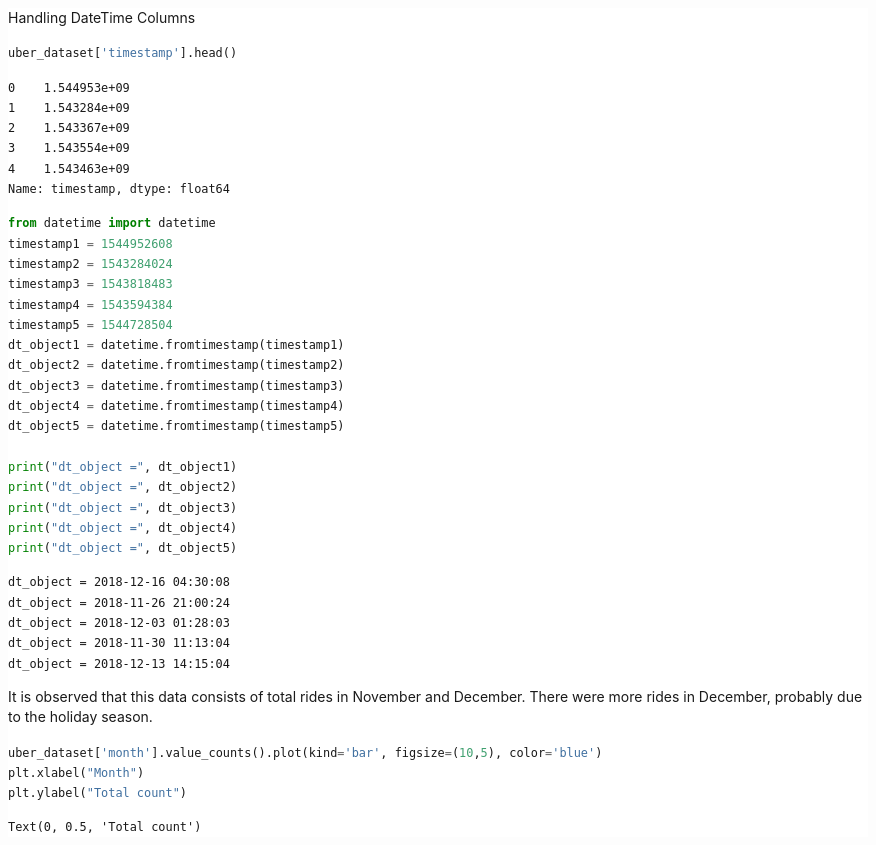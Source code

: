 Handling DateTime Columns


```python
uber_dataset['timestamp'].head()
```




    0    1.544953e+09
    1    1.543284e+09
    2    1.543367e+09
    3    1.543554e+09
    4    1.543463e+09
    Name: timestamp, dtype: float64




```python
from datetime import datetime
timestamp1 = 1544952608
timestamp2 = 1543284024
timestamp3 = 1543818483
timestamp4 = 1543594384
timestamp5 = 1544728504
dt_object1 = datetime.fromtimestamp(timestamp1)
dt_object2 = datetime.fromtimestamp(timestamp2)
dt_object3 = datetime.fromtimestamp(timestamp3)
dt_object4 = datetime.fromtimestamp(timestamp4)
dt_object5 = datetime.fromtimestamp(timestamp5)

print("dt_object =", dt_object1)
print("dt_object =", dt_object2)
print("dt_object =", dt_object3)
print("dt_object =", dt_object4)
print("dt_object =", dt_object5)
```

    dt_object = 2018-12-16 04:30:08
    dt_object = 2018-11-26 21:00:24
    dt_object = 2018-12-03 01:28:03
    dt_object = 2018-11-30 11:13:04
    dt_object = 2018-12-13 14:15:04


It is observed that this data consists of total rides in November and December. There were more rides in December, probably due to the holiday season.


```python
uber_dataset['month'].value_counts().plot(kind='bar', figsize=(10,5), color='blue')
plt.xlabel("Month")
plt.ylabel("Total count")
```




    Text(0, 0.5, 'Total count')
